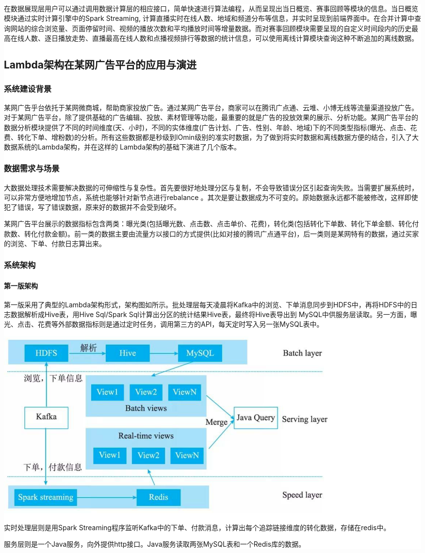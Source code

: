 在数据展现层用户可以通过调用数据计算层的相应接口，简单快速进行算法编程，从而呈现出当日概览、赛事回顾等模块的信息。当日概览模块通过实时计算引擎中的Spark Streaming, 计算直播实时在线人数、地域和频道分布等信息，并实时呈现到前端界面中。在合并计算中查询网站的综合浏览量、页面停留时间、视频的播放次数和平均播放时间等增量数据。而对赛事回顾模块需要呈现的自定义时间段内的历史最高在线人数、逐日播放走势、直播最高在线人数和点播视频排行等数据的统计信息，可以使用离线计算模块查询这种不断追加的离线数据。



## Lambda架构在某网广告平台的应用与演进


### 系统建设背景

某网广告乎台依托于某网微商城，帮助商家投放广告。通过某网广告平台，商家可以在腾讯广点通、云堆、小博无线等流量渠道投放广告。对于某网广告平台，除了提供基础的广告编辑、投放、素材管理等功能，最重要的就是广告的投放效果的展示、分析功能。某网广告平台的数据分析模块提供了不同的时间维度(天、小时)，不同的实体维度(广告计划、广告、性别、年龄、地域)下的不同类型指标(曝光、点击、花费、转化下单、增粉数)的分析。所有这些数据都是秒级到lOmin级别的准实时数据，为了做到将实时数据和离线数据方便的结合，引入了大数据系统的Lambda架构，并在这样的 Lambda架构的基础下演进了几个版本。

### 数据需求与场景

大数据处理技术需要解决数据的可伸缩性与复杂性。首先要很好地处理分区与复制，不会导致错误分区引起查询失败。当需要扩展系统时，可以非常方便地增加节点，系统也能够针对新节点进行rebalance 。其次是要让数据成为不可变的。原始数据永远都不能被修改，这样即使犯了错误，写了错误数据，原来好的数据并不会受到破坏。

某网广告平台展示的数据指标包含两类：曝光类(包括曝光数、点击数、点击单价、花费)，转化类(包括转化下单数、转化下单金额、转化付款数、转化付款金额)。前一类的数据主要由流量方以接口的方式提供(比如对接的腾讯广点通平台)，后一类则是某网特有的数据，通过买家的浏览、下单、付款日志算出来。

### 系统架构

#### 第一版架构

第一版采用了典型的Lambda架构形式，架构图如所示。批处理层每天凌晨将Kafka中的浏览、下单消息同步到HDFS中，再将HDFS中的日志数据解析成Hive表，用Hive Sql/Spark Sql计算出分区的统计结果Hive表，最终将Hive表导出到 MySQL中供服务层读取。另一方面，曝光、点击、花费等外部数据指标则是通过定时任务，调用第三方的API，每天定时写入另一张MySQL表中。

![alt text](6大数据架构设计案例分析/某网广告平台中的Lambda架构.png)

实时处理层则是用Spark Streaming程序监听Kafka中的下单、付款消息，计算出每个追踪链接维度的转化数据，存储在redis中。

服务层则是一个Java服务，向外提供http接口。Java服务读取两张MySQL表和一个Redis库的数据。

